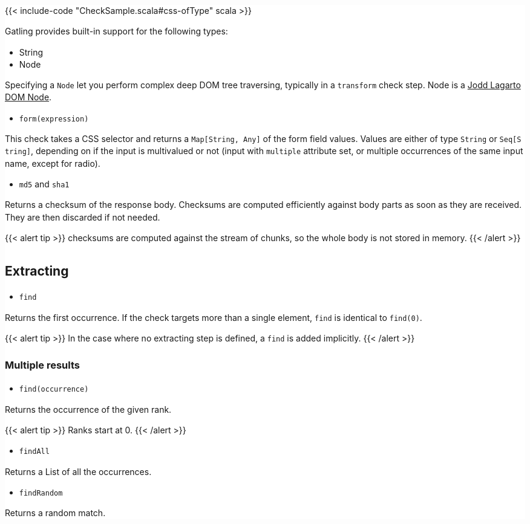 {{< include-code "CheckSample.scala#css-ofType" scala >}}

Gatling provides built-in support for the following types:

* String
* Node

Specifying a `Node` let you perform complex deep DOM tree traversing, typically in a `transform` check step.
Node is a [Jodd Lagarto](https://lagarto.jodd.org/lagarto-dom/lagartodom) [DOM Node](http://oblac.github.io/jodd-site/javadoc/jodd/lagarto/dom/Node.html).

* `form(expression)`

This check takes a CSS selector and returns a `Map[String, Any]` of the form field values.
Values are either of type `String` or `Seq[String]`, depending on if the input is multivalued or not
(input with `multiple` attribute set, or multiple occurrences of the same input name, except for radio).

* `md5` and `sha1`

Returns a checksum of the response body.
Checksums are computed efficiently against body parts as soon as they are received.
They are then discarded if not needed.

{{< alert tip >}}
checksums are computed against the stream of chunks, so the whole body is not stored in memory.
{{< /alert >}}

## Extracting

* `find`

Returns the first occurrence. If the check targets more than a single element, `find` is identical to `find(0)`.

{{< alert tip >}}
In the case where no extracting step is defined, a `find` is added implicitly.
{{< /alert >}}

### Multiple results

* `find(occurrence)`

Returns the occurrence of the given rank.

{{< alert tip >}}
Ranks start at 0.
{{< /alert >}}

* `findAll`

Returns a List of all the occurrences.

* `findRandom`

Returns a random match.
